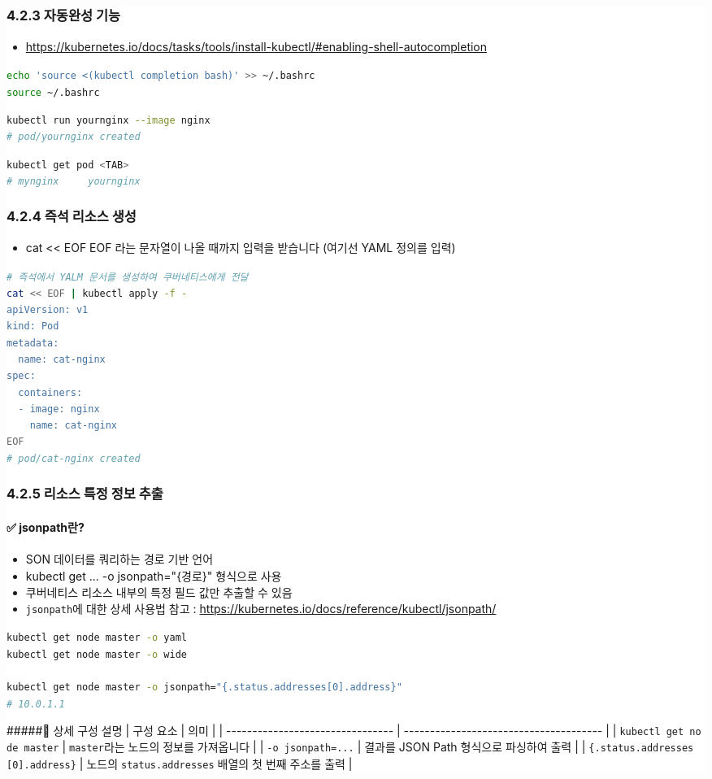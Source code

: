 ### 4.2.3 자동완성 기능
* https://kubernetes.io/docs/tasks/tools/install-kubectl/#enabling-shell-autocompletion

```bash
echo 'source <(kubectl completion bash)' >> ~/.bashrc
source ~/.bashrc
```

```bash
kubectl run yournginx --image nginx
# pod/yournginx created
```

```bash
kubectl get pod <TAB>
# mynginx     yournginx
```

### 4.2.4 즉석 리소스 생성 
* cat << EOF	EOF 라는 문자열이 나올 때까지 입력을 받습니다 (여기선 YAML 정의를 입력)

```bash
# 즉석에서 YALM 문서를 생성하여 쿠버네티스에게 전달
cat << EOF | kubectl apply -f -
apiVersion: v1
kind: Pod
metadata:
  name: cat-nginx
spec:
  containers:
  - image: nginx
    name: cat-nginx
EOF
# pod/cat-nginx created
```

### 4.2.5 리소스 특정 정보 추출
#### ✅ jsonpath란?
* SON 데이터를 쿼리하는 경로 기반 언어
* kubectl get ... -o jsonpath="{경로}" 형식으로 사용
* 쿠버네티스 리소스 내부의 특정 필드 값만 추출할 수 있음
* `jsonpath`에 대한 상세 사용법 참고 : https://kubernetes.io/docs/reference/kubectl/jsonpath/

```bash
kubectl get node master -o yaml
kubectl get node master -o wide

kubectl get node master -o jsonpath="{.status.addresses[0].address}"
# 10.0.1.1
```
#####🧾 상세 구성 설명
| 구성 요소                            | 의미                                     |
| -------------------------------- | -------------------------------------- |
| `kubectl get node master`        | `master`라는 노드의 정보를 가져옵니다               |
| `-o jsonpath=...`                | 결과를 JSON Path 형식으로 파싱하여 출력             |
| `{.status.addresses[0].address}` | 노드의 `status.addresses` 배열의 첫 번째 주소를 출력 |
